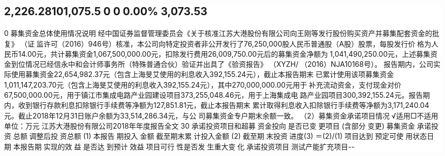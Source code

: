2,226.28101,075.5
0
0
0.00%
3,073.53
--
0
募集资金总体使用情况说明
经中国证券监督管理委员会《关于核准江苏大港股份有限公司向王刚等发行股份购买资产并募集配套资金的批复》
（证
监许可（2016）946号）核准，本公司向特定投资者非公开发行了76,250,000股人民币普通股（A股）股票，每股发行价
格为人民币14.00元，共计募集资金1,067,500,000.00元，扣除发行费用26,009,750.00元后的募集资金净额为
1,041,490,250.00元，上述募集资金到位情况已经信永中和会计师事务所（特殊普通合伙）验证并出具了《验资报告》
（XYZH/
（2016）NJA10168号）。
报告期内，公司实际使用募集资金22,654,982.37元（包含上海旻艾使用的利息收入392,155.24元），截止本报告期末
已累计使用该项募集资金1,011,147,203.70元（包含上海旻艾使用的利息收入392,155.24元），其中270,000,000.00元用于
补充流动资金，支付现金对价67,500,000.00元，用于镇江市集成电路产业园建设项目373,255,048.46元，用于上海集成电
路产业园项目300,392,155.24元。报告期内，收到银行存款利息扣除银行手续费等净额为127,851.81元，截止本报告期末
累计取得利息收入扣除银行手续费等净额为3,171,240.04元。截止2018年12月31日账户余额为33,514,286.34元，与公
司募集资金专户期末余额一致。
（2）募集资金承诺项目情况
√适用□不适用
单位：万元
江苏大港股份有限公司2018年年度报告全文
30
承诺投资项目和超募
资金投向
是否已变
更项目
(含部分
变更)
募集资金
承诺投资
总额
调整后投
资总额
(1)
本报告
期投入
金额
截至期末累
计投入金额
(2)
截至期
末投资
进度(3)
＝(2)/(1)
项目达到
预定可使
用状态日
期
本报告期
实现的效
益
是否达
到预计
效益
项目可行
性是否发
生重大变
化
承诺投资项目
测试产能扩充项目--